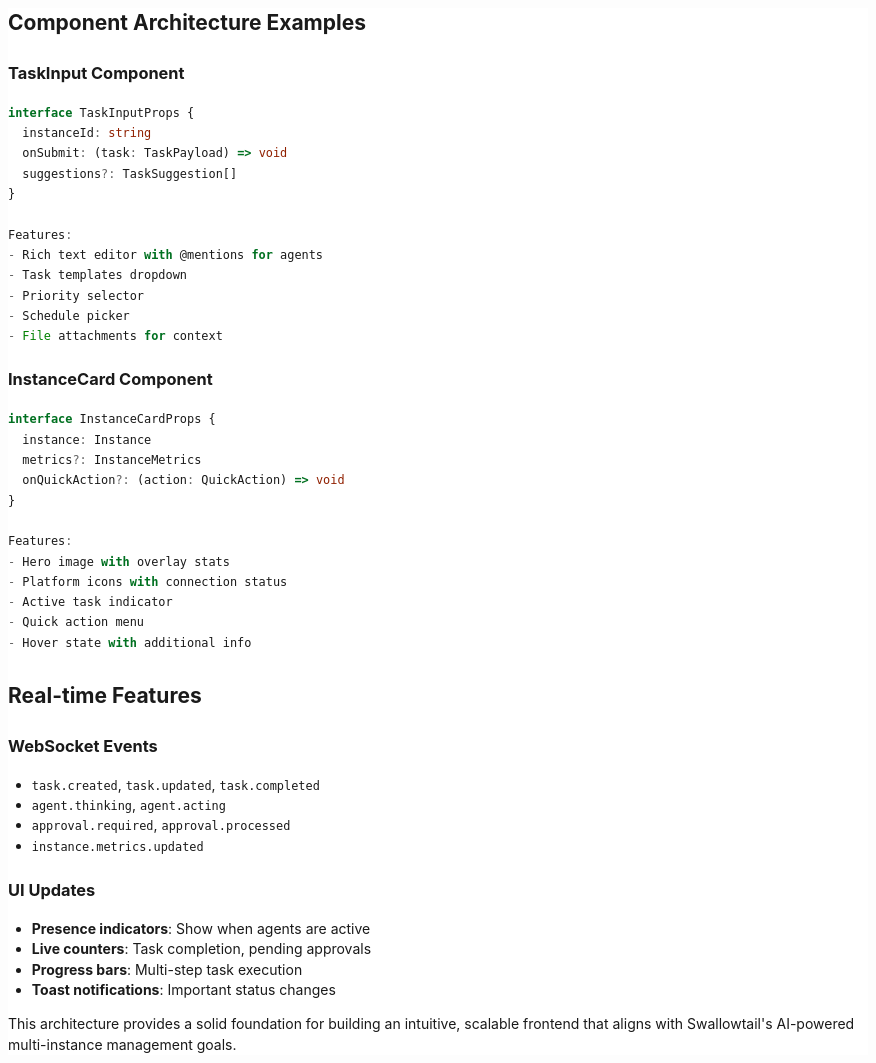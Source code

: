 ## Component Architecture Examples

### TaskInput Component
```typescript
interface TaskInputProps {
  instanceId: string
  onSubmit: (task: TaskPayload) => void
  suggestions?: TaskSuggestion[]
}

Features:
- Rich text editor with @mentions for agents
- Task templates dropdown
- Priority selector
- Schedule picker
- File attachments for context
```

### InstanceCard Component
```typescript
interface InstanceCardProps {
  instance: Instance
  metrics?: InstanceMetrics
  onQuickAction?: (action: QuickAction) => void
}

Features:
- Hero image with overlay stats
- Platform icons with connection status
- Active task indicator
- Quick action menu
- Hover state with additional info
```

## Real-time Features

### WebSocket Events
- `task.created`, `task.updated`, `task.completed`
- `agent.thinking`, `agent.acting`
- `approval.required`, `approval.processed`
- `instance.metrics.updated`

### UI Updates
- **Presence indicators**: Show when agents are active
- **Live counters**: Task completion, pending approvals
- **Progress bars**: Multi-step task execution
- **Toast notifications**: Important status changes

This architecture provides a solid foundation for building an intuitive, scalable frontend that aligns with Swallowtail's AI-powered multi-instance management goals.
